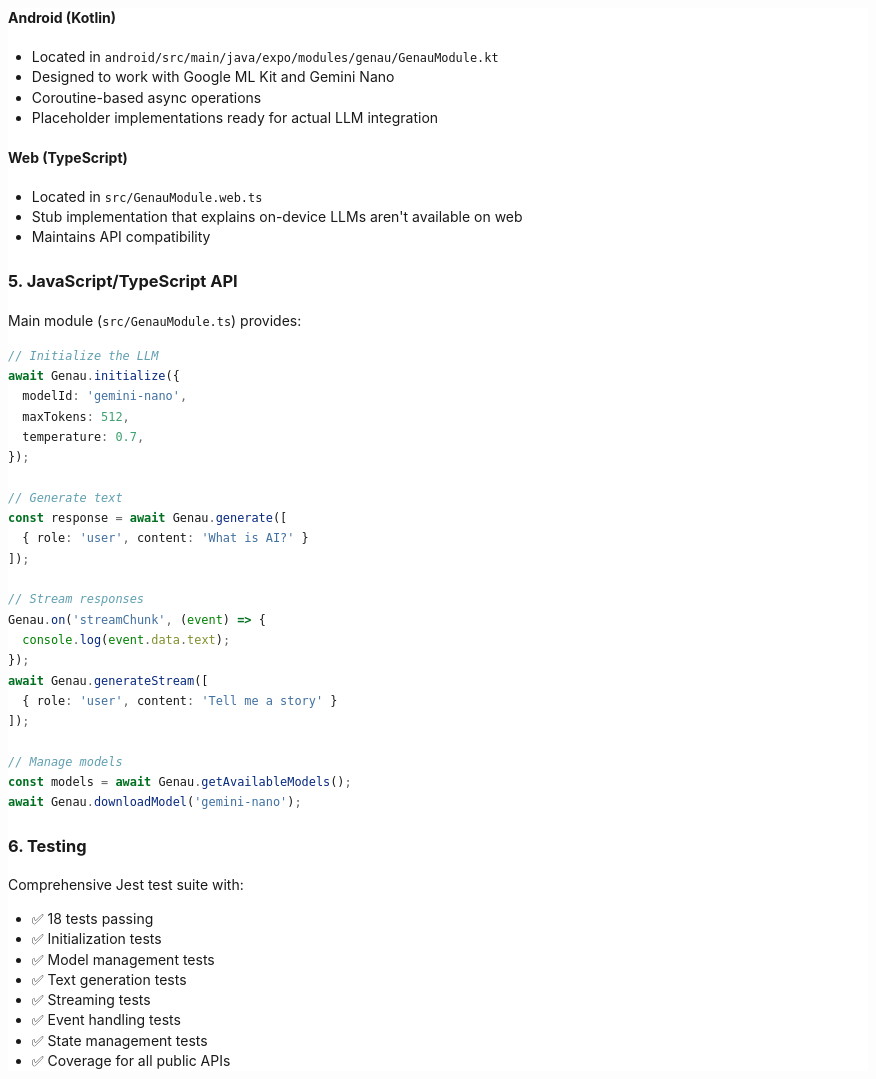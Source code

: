 #### Android (Kotlin)
- Located in `android/src/main/java/expo/modules/genau/GenauModule.kt`
- Designed to work with Google ML Kit and Gemini Nano
- Coroutine-based async operations
- Placeholder implementations ready for actual LLM integration

#### Web (TypeScript)
- Located in `src/GenauModule.web.ts`
- Stub implementation that explains on-device LLMs aren't available on web
- Maintains API compatibility

### 5. JavaScript/TypeScript API

Main module (`src/GenauModule.ts`) provides:

```typescript
// Initialize the LLM
await Genau.initialize({
  modelId: 'gemini-nano',
  maxTokens: 512,
  temperature: 0.7,
});

// Generate text
const response = await Genau.generate([
  { role: 'user', content: 'What is AI?' }
]);

// Stream responses
Genau.on('streamChunk', (event) => {
  console.log(event.data.text);
});
await Genau.generateStream([
  { role: 'user', content: 'Tell me a story' }
]);

// Manage models
const models = await Genau.getAvailableModels();
await Genau.downloadModel('gemini-nano');
```

### 6. Testing

Comprehensive Jest test suite with:
- ✅ 18 tests passing
- ✅ Initialization tests
- ✅ Model management tests
- ✅ Text generation tests
- ✅ Streaming tests
- ✅ Event handling tests
- ✅ State management tests
- ✅ Coverage for all public APIs
